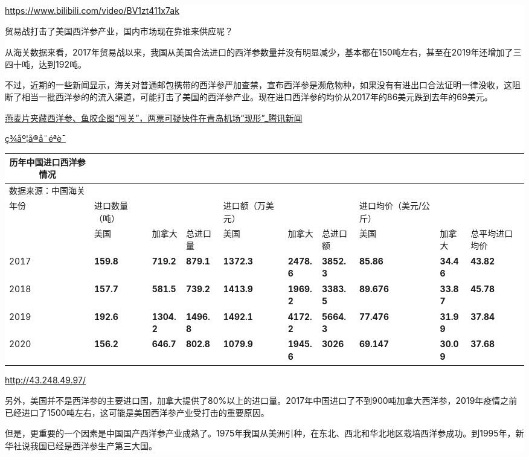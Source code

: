 https://www.bilibili.com/video/BV1zt411x7ak

贸易战打击了美国西洋参产业，国内市场现在靠谁来供应呢？

从海关数据来看，2017年贸易战以来，我国从美国合法进口的西洋参数量并没有明显减少，基本都在150吨左右，甚至在2019年还增加了三四十吨，达到192吨。

不过，近期的一些新闻显示，海关对普通邮包携带的西洋参严加查禁，宣布西洋参是濒危物种，如果没有有进出口合法证明一律没收，这阻断了相当一批西洋参的的流入渠道，可能打击了美国的西洋参产业。现在进口西洋参的均价从2017年的86美元跌到去年的69美元。

[燕麦片夹藏西洋参、鱼胶企图“闯关”，两票可疑快件在青岛机场“现形”\_腾讯新闻](https://new.qq.com/rain/a/20210415A072KD00)

[ç¾åº¦å®å¨éªè¯](https://baijiahao.baidu.com/s?id=1695198315311005288&wfr=spider&for=pc)

| 历年中国进口西洋参情况 |                |            |            |                  |            |            |                       |           |                |
|------------------------|----------------|------------|------------|------------------|------------|------------|-----------------------|-----------|----------------|
| 数据来源：中国海关     |                |            |            |                  |            |            |                       |           |                |
| 年份                   | 进口数量（吨） |            |            | 进口额（万美元） |            |            | 进口均价（美元/公斤） |           |                |
|                        | 美国           | 加拿大     | 总进口量   | 美国             | 加拿大     | 总进口额   | 美国                  | 加拿大    | 总平均进口均价 |
| 2017                   | **159.8**      | **719.2**  | **879.1**  | **1372.3**       | **2478.6** | **3852.3** | **85.86**             | **34.46** | **43.82**      |
| 2018                   | **157.7**      | **581.5**  | **739.2**  | **1413.9**       | **1969.2** | **3383.5** | **89.676**            | **33.87** | **45.78**      |
| 2019                   | **192.6**      | **1304.2** | **1496.8** | **1492.1**       | **4172.2** | **5664.3** | **77.476**            | **31.99** | **37.84**      |
| 2020                   | **156.2**      | **646.7**  | **802.8**  | **1079.9**       | **1945.6** | **3026**   | **69.147**            | **30.09** | **37.68**      |

[<u>http://43.248.49.97/</u>](http://43.248.49.97/)

另外，美国并不是西洋参的主要进口国，加拿大提供了80%以上的进口量。2017年中国进口了不到900吨加拿大西洋参，2019年疫情之前已经进口了1500吨左右，这可能是美国西洋参产业受打击的重要原因。

但是，更重要的一个因素是中国国产西洋参产业成熟了。1975年我国从美洲引种，在东北、西北和华北地区栽培西洋参成功。到1995年，新华社说我国已经是西洋参生产第三大国。
